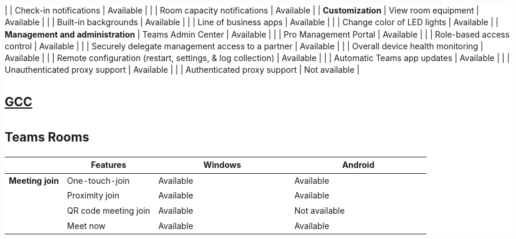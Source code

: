 |                                          | Check-in notifications                                                                                       | Available                                                                                   |
|                                          | Room capacity notifications                                                                                  | Available                                                                                   |
| **Customization**                        | View room equipment                                                                                          | Available                                                                                   |
|                                          | Built-in backgrounds                                                                                         | Available                                                                                   |
|                                          | Line of business apps                                                                                        | Available                                                                                   |
|                                          | Change color of LED lights                                                                                   | Available                                                                                   |
| **Management and administration**        | Teams Admin Center                                                                                           | Available                                                                                   | 
|                                          | Pro Management Portal                                                                                        | Available                                                                                   | 
|                                          | Role-based access control                                                                                    | Available                                                                                   | 
|                                          | Securely delegate management access to a partner                                                             | Available                                                                                   | 
|                                          | Overall device health monitoring                                                                             | Available                                                                                   | 
|                                          | Remote configuration (restart, settings, & log collection)                                                   | Available                                                                                   | 
|                                          | Automatic Teams app updates                                                                                  | Available                                                                                   | 
|                                          | Unauthenticated proxy support                                                                                | Available                                                                                   | 
|                                          | Authenticated proxy support                                                                                  | Not available                                                                               | 




## [GCC](#tab/GCC)

## Teams Rooms

| &ensp;                                   | Features                                                                                                     | Windows                                                                                     | Android                                                                        |
|------------------------------------------|--------------------------------------------------------------------------------------------------------------|---------------------------------------------------------------------------------------------|--------------------------------------------------------------------------------|
| **Meeting join**                         | One-touch-join                                                                                               | Available   &emsp;&emsp;&emsp;&emsp;&emsp;&emsp;&emsp;&emsp;&emsp;&emsp;&emsp;              | Available  &emsp;&emsp;&emsp;&emsp;&emsp;&emsp;&emsp;&emsp;&emsp;&emsp;&emsp;  |
|                                          | Proximity join                                                                                               | Available                                                                                   | Available                                                                      |
|                                          | QR code meeting join                                                                                         | Available                                                                                   | Not available                                                                  |
|                                          | Meet now                                                                                                     | Available                                                                                   | Available                                                                      |